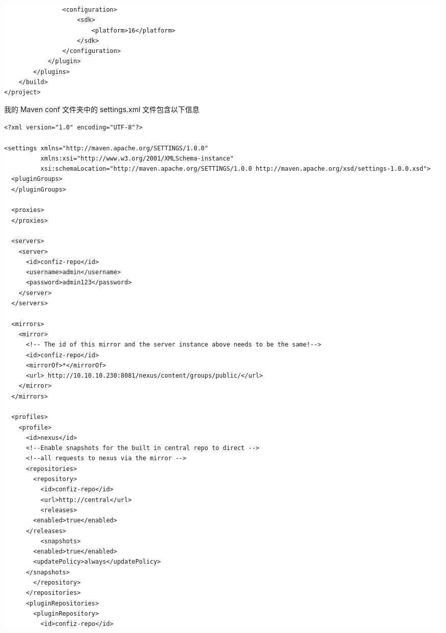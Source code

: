 ```
                <configuration>
                    <sdk>
                        <platform>16</platform>
                    </sdk>
                </configuration>
            </plugin>
        </plugins>
    </build>
</project> 
```

我的 Maven conf 文件夹中的 settings.xml 文件包含以下信息

```
<?xml version="1.0" encoding="UTF-8"?>

<settings xmlns="http://maven.apache.org/SETTINGS/1.0.0" 
          xmlns:xsi="http://www.w3.org/2001/XMLSchema-instance" 
          xsi:schemaLocation="http://maven.apache.org/SETTINGS/1.0.0 http://maven.apache.org/xsd/settings-1.0.0.xsd">
  <pluginGroups>
  </pluginGroups>

  <proxies>
  </proxies>

  <servers>
    <server>
      <id>confiz-repo</id>
      <username>admin</username>
      <password>admin123</password>
    </server>
  </servers>

  <mirrors>
    <mirror>
      <!-- The id of this mirror and the server instance above needs to be the same!-->
      <id>confiz-repo</id>
      <mirrorOf>*</mirrorOf>
      <url> http://10.10.10.230:8081/nexus/content/groups/public/</url>
    </mirror>
  </mirrors>

  <profiles>
    <profile>
      <id>nexus</id>
      <!--Enable snapshots for the built in central repo to direct -->
      <!--all requests to nexus via the mirror -->
      <repositories>
        <repository>
          <id>confiz-repo</id>
          <url>http://central</url>
          <releases>
        <enabled>true</enabled>
      </releases>
          <snapshots>
        <enabled>true</enabled>
        <updatePolicy>always</updatePolicy>
      </snapshots>
        </repository>
      </repositories>
      <pluginRepositories>
        <pluginRepository>
          <id>confiz-repo</id>
```